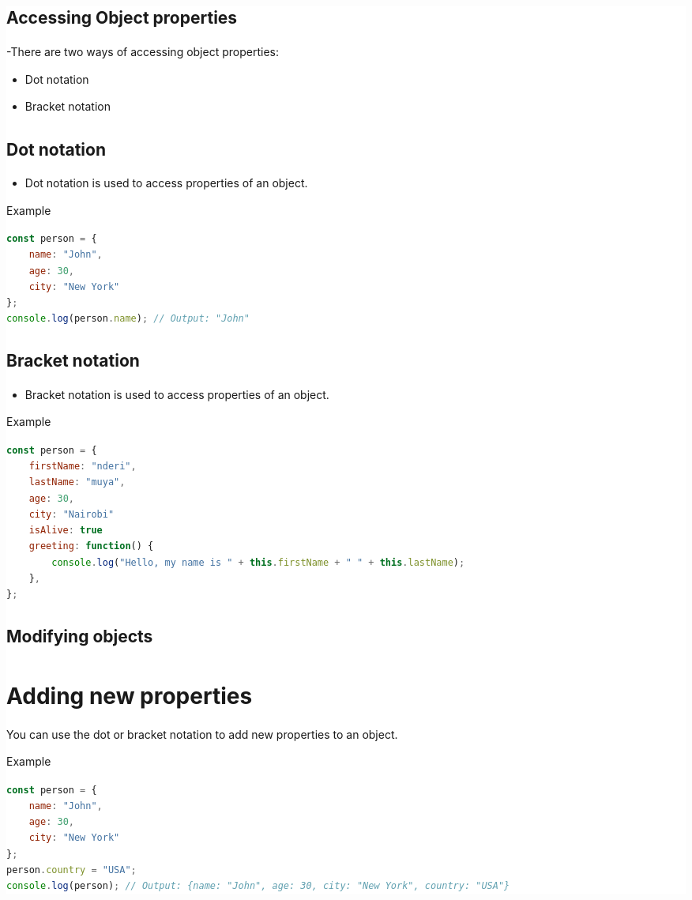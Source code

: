 ## Accessing Object properties

-There are two ways of accessing object properties:

- Dot notation

- Bracket notation

## Dot notation

- Dot notation is used to access properties of an object.

Example

```javascript
const person = {
    name: "John",
    age: 30,
    city: "New York"
};
console.log(person.name); // Output: "John"
```

## Bracket notation

- Bracket notation is used to access properties of an object.

Example

```javascript
const person = {
    firstName: "nderi",
    lastName: "muya",
    age: 30,
    city: "Nairobi"
    isAlive: true
    greeting: function() {
        console.log("Hello, my name is " + this.firstName + " " + this.lastName);
    },
};
```

## Modifying objects

<h1>Adding new properties</h1>

You can use the dot or bracket notation to add new properties to an object.

Example

```javascript
const person = {
    name: "John",
    age: 30,
    city: "New York"
};
person.country = "USA";
console.log(person); // Output: {name: "John", age: 30, city: "New York", country: "USA"}
```
